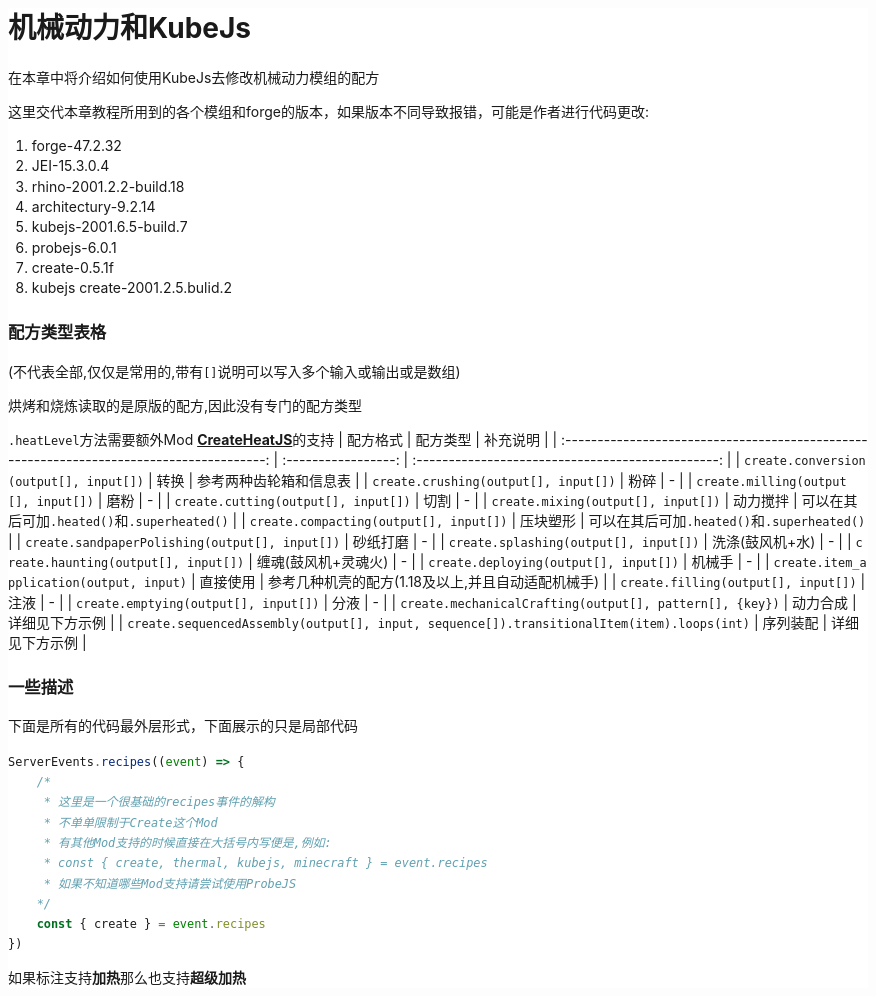 # 机械动力和KubeJs 
在本章中将介绍如何使用KubeJs去修改机械动力模组的配方

这里交代本章教程所用到的各个模组和forge的版本，如果版本不同导致报错，可能是作者进行代码更改:
1. forge-47.2.32
2. JEI-15.3.0.4
3. rhino-2001.2.2-build.18
4. architectury-9.2.14
5. kubejs-2001.6.5-build.7
6. probejs-6.0.1
7. create-0.5.1f
8. kubejs create-2001.2.5.bulid.2

### 配方类型表格
(不代表全部,仅仅是常用的,带有`[]`说明可以写入多个输入或输出或是数组)

烘烤和烧炼读取的是原版的配方,因此没有专门的配方类型

`.heatLevel`方法需要额外Mod [**CreateHeatJS**](../KubeJSAddon/CreateHeatJS)的支持
|                                         配方格式                                          |      配方类型       |                     补充说明                      |
| :---------------------------------------------------------------------------------------: | :-----------------: | :-----------------------------------------------: |
|                          `create.conversion(output[], input[])`                           |        转换         |              参考两种齿轮箱和信息表               |
|                           `create.crushing(output[], input[])`                            |        粉碎         |                         -                         |
|                            `create.milling(output[], input[])`                            |        磨粉         |                         -                         |
|                            `create.cutting(output[], input[])`                            |        切割         |                         -                         |
|                            `create.mixing(output[], input[])`                             |      动力搅拌       |    可以在其后可加`.heated()`和`.superheated()`    |
|                          `create.compacting(output[], input[])`                           |      压块塑形       |    可以在其后可加`.heated()`和`.superheated()`    |
|                      `create.sandpaperPolishing(output[], input[])`                       |      砂纸打磨       |                         -                         |
|                           `create.splashing(output[], input[])`                           |   洗涤(鼓风机+水)   |                         -                         |
|                           `create.haunting(output[], input[])`                            | 缠魂(鼓风机+灵魂火) |                         -                         |
|                           `create.deploying(output[], input[])`                           |       机械手        |                         -                         |
|                         `create.item_application(output, input)`                          |      直接使用       | 参考几种机壳的配方(1.18及以上,并且自动适配机械手) |
|                            `create.filling(output[], input[])`                            |        注液         |                         -                         |
|                           `create.emptying(output[], input[])`                            |        分液         |                         -                         |
|                  `create.mechanicalCrafting(output[], pattern[], {key})`                  |      动力合成       |                  详细见下方示例                   |
| `create.sequencedAssembly(output[], input, sequence[]).transitionalItem(item).loops(int)` |      序列装配       |                  详细见下方示例                   |

### 一些描述
下面是所有的代码最外层形式，下面展示的只是局部代码
```js
ServerEvents.recipes((event) => {
	/* 
	 * 这里是一个很基础的recipes事件的解构
	 * 不单单限制于Create这个Mod
	 * 有其他Mod支持的时候直接在大括号内写便是,例如:
	 * const { create, thermal, kubejs, minecraft } = event.recipes
	 * 如果不知道哪些Mod支持请尝试使用ProbeJS
	*/
    const { create } = event.recipes
})
```
如果标注支持**加热**那么也支持**超级加热**
